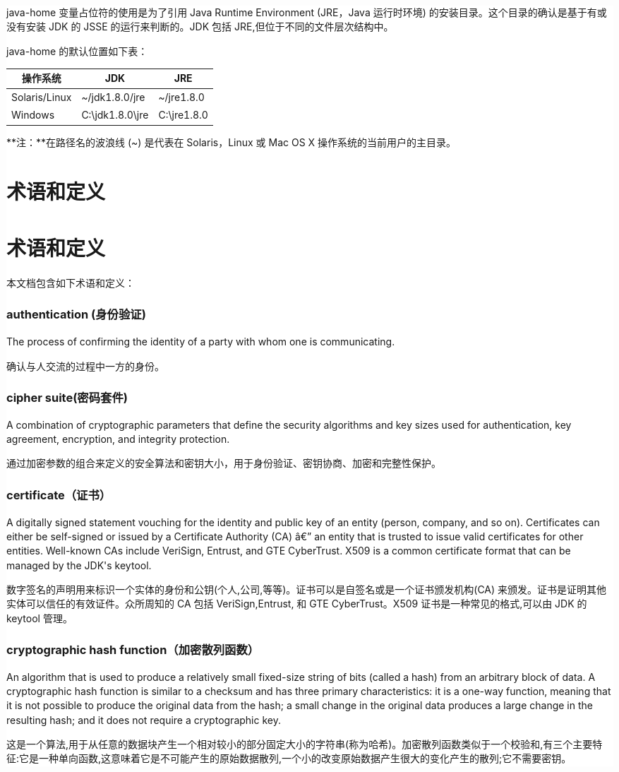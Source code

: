 java-home 变量占位符的使用是为了引用 Java Runtime Environment (JRE，Java 运行时环境) 的安装目录。这个目录的确认是基于有或没有安装 JDK 的 JSSE 的运行来判断的。JDK 包括 JRE,但位于不同的文件层次结构中。

java-home 的默认位置如下表：

| 操作系统 | JDK | JRE |
| --- | --- | --- |
| Solaris/Linux | ~/jdk1.8.0/jre | ~/jre1.8.0 |
| Windows | C:\jdk1.8.0\jre | C:\jre1.8.0 |

**注：**在路径名的波浪线 (~) 是代表在 Solaris，Linux 或 Mac OS X 操作系统的当前用户的主目录。

# 术语和定义

# 术语和定义

本文档包含如下术语和定义：

### authentication (身份验证)

The process of confirming the identity of a party with whom one is communicating.

确认与人交流的过程中一方的身份。

### cipher suite(密码套件)

A combination of cryptographic parameters that define the security algorithms and key sizes used for authentication, key agreement, encryption, and integrity protection.

通过加密参数的组合来定义的安全算法和密钥大小，用于身份验证、密钥协商、加密和完整性保护。

### certificate（证书）

A digitally signed statement vouching for the identity and public key of an entity (person, company, and so on). Certificates can either be self-signed or issued by a Certificate Authority (CA) â€” an entity that is trusted to issue valid certificates for other entities. Well-known CAs include VeriSign, Entrust, and GTE CyberTrust. X509 is a common certificate format that can be managed by the JDK's keytool.

数字签名的声明用来标识一个实体的身份和公钥(个人,公司,等等)。证书可以是自签名或是一个证书颁发机构(CA) 来颁发。证书是证明其他实体可以信任的有效证件。众所周知的 CA 包括 VeriSign,Entrust, 和 GTE CyberTrust。X509 证书是一种常见的格式,可以由 JDK 的 keytool 管理。

### cryptographic hash function（加密散列函数）

An algorithm that is used to produce a relatively small fixed-size string of bits (called a hash) from an arbitrary block of data. A cryptographic hash function is similar to a checksum and has three primary characteristics: it is a one-way function, meaning that it is not possible to produce the original data from the hash; a small change in the original data produces a large change in the resulting hash; and it does not require a cryptographic key.

这是一个算法,用于从任意的数据块产生一个相对较小的部分固定大小的字符串(称为哈希)。加密散列函数类似于一个校验和,有三个主要特征:它是一种单向函数,这意味着它是不可能产生的原始数据散列,一个小的改变原始数据产生很大的变化产生的散列;它不需要密钥。
